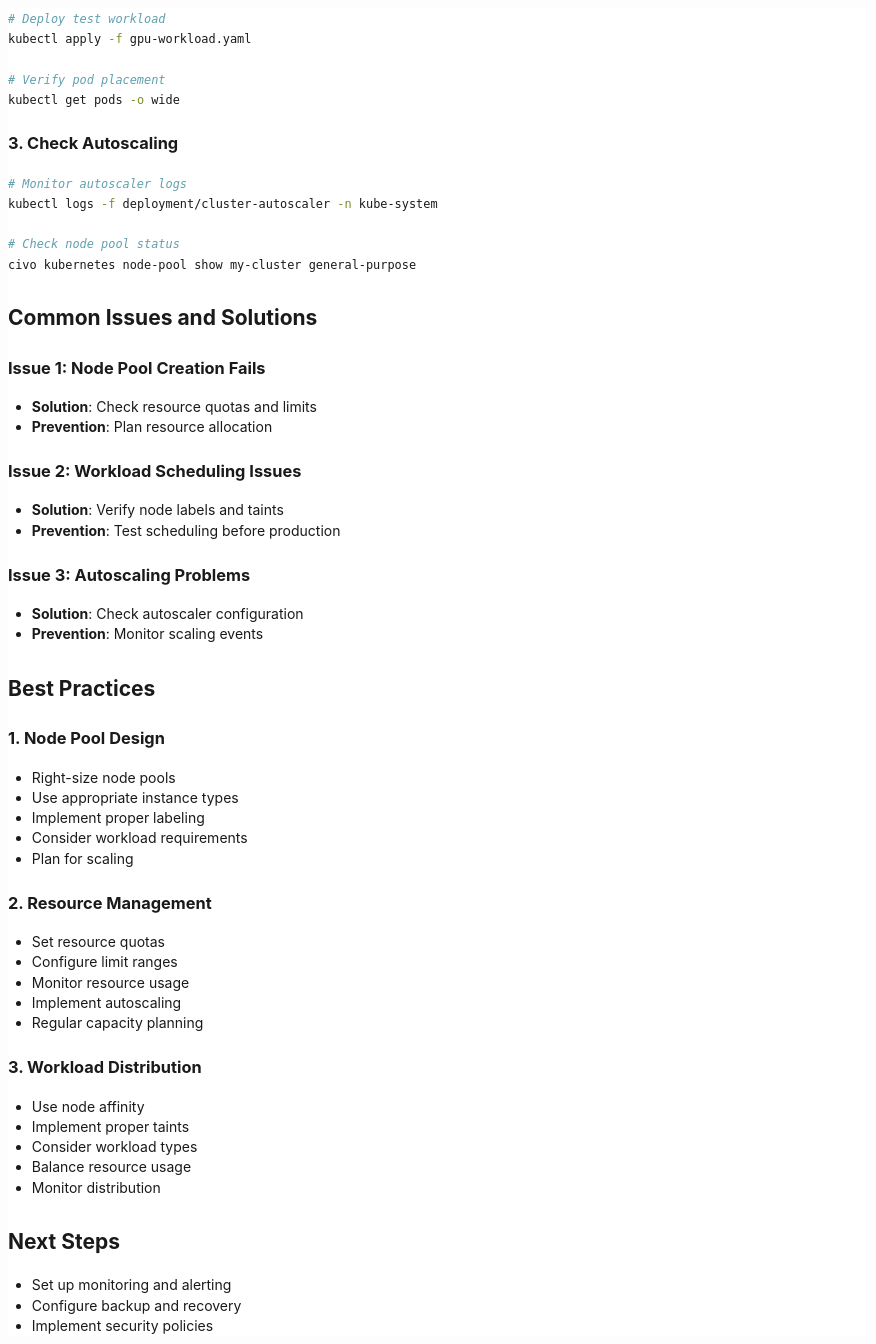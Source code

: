 ```bash
# Deploy test workload
kubectl apply -f gpu-workload.yaml

# Verify pod placement
kubectl get pods -o wide
```

### 3. Check Autoscaling
```bash
# Monitor autoscaler logs
kubectl logs -f deployment/cluster-autoscaler -n kube-system

# Check node pool status
civo kubernetes node-pool show my-cluster general-purpose
```

## Common Issues and Solutions

### Issue 1: Node Pool Creation Fails
- **Solution**: Check resource quotas and limits
- **Prevention**: Plan resource allocation

### Issue 2: Workload Scheduling Issues
- **Solution**: Verify node labels and taints
- **Prevention**: Test scheduling before production

### Issue 3: Autoscaling Problems
- **Solution**: Check autoscaler configuration
- **Prevention**: Monitor scaling events

## Best Practices

### 1. Node Pool Design
- Right-size node pools
- Use appropriate instance types
- Implement proper labeling
- Consider workload requirements
- Plan for scaling

### 2. Resource Management
- Set resource quotas
- Configure limit ranges
- Monitor resource usage
- Implement autoscaling
- Regular capacity planning

### 3. Workload Distribution
- Use node affinity
- Implement proper taints
- Consider workload types
- Balance resource usage
- Monitor distribution

## Next Steps
- Set up monitoring and alerting
- Configure backup and recovery
- Implement security policies
